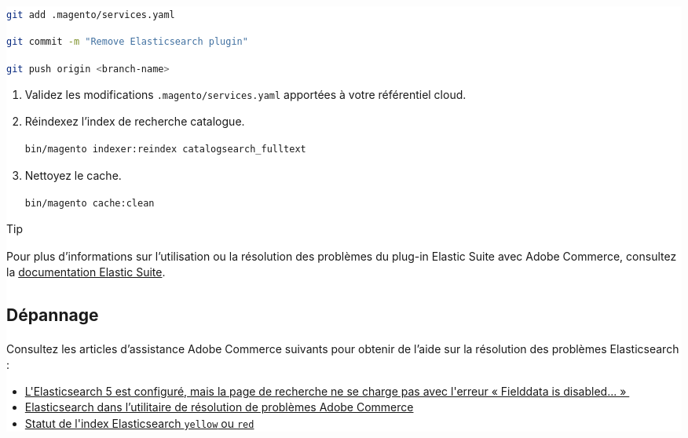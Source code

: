    ```bash
   git add .magento/services.yaml
   ```

   ```bash
   git commit -m "Remove Elasticsearch plugin"
   ```

   ```bash
   git push origin <branch-name>
   ```

1. Validez les modifications `.magento/services.yaml` apportées à votre référentiel cloud.
1. Réindexez l’index de recherche catalogue.

   ```bash
   bin/magento indexer:reindex catalogsearch_fulltext
   ```

1. Nettoyez le cache.

   ```bash
   bin/magento cache:clean
   ```

>[!TIP]
>
>Pour plus d’informations sur l’utilisation ou la résolution des problèmes du plug-in Elastic Suite avec Adobe Commerce, consultez la [documentation Elastic Suite](https://github.com/Smile-SA/elasticsuite).

## Dépannage

Consultez les articles d’assistance Adobe Commerce suivants pour obtenir de l’aide sur la résolution des problèmes Elasticsearch :

- [L&#39;Elasticsearch 5 est configuré, mais la page de recherche ne se charge pas avec l&#39;erreur « Fielddata is disabled... » &#x200B;](https://experienceleague.adobe.com/docs/commerce-knowledge-base/kb/troubleshooting/elasticsearch/elasticsearch-5-is-configured-but-search-page-does-not-load-with-fielddata-is-disabled...-error.html?lang=fr)
- [Elasticsearch dans l’utilitaire de résolution de problèmes Adobe Commerce](https://experienceleague.adobe.com/docs/commerce-knowledge-base/kb/troubleshooting/elasticsearch/elasticsearch-in-magento-troubleshooter.html)
- [Statut de l&#39;index Elasticsearch `yellow` ou `red`](https://experienceleague.adobe.com/docs/commerce-knowledge-base/kb/troubleshooting/elasticsearch/elasticsearch-index-status-is-yellow-or-red.html?lang=fr)
